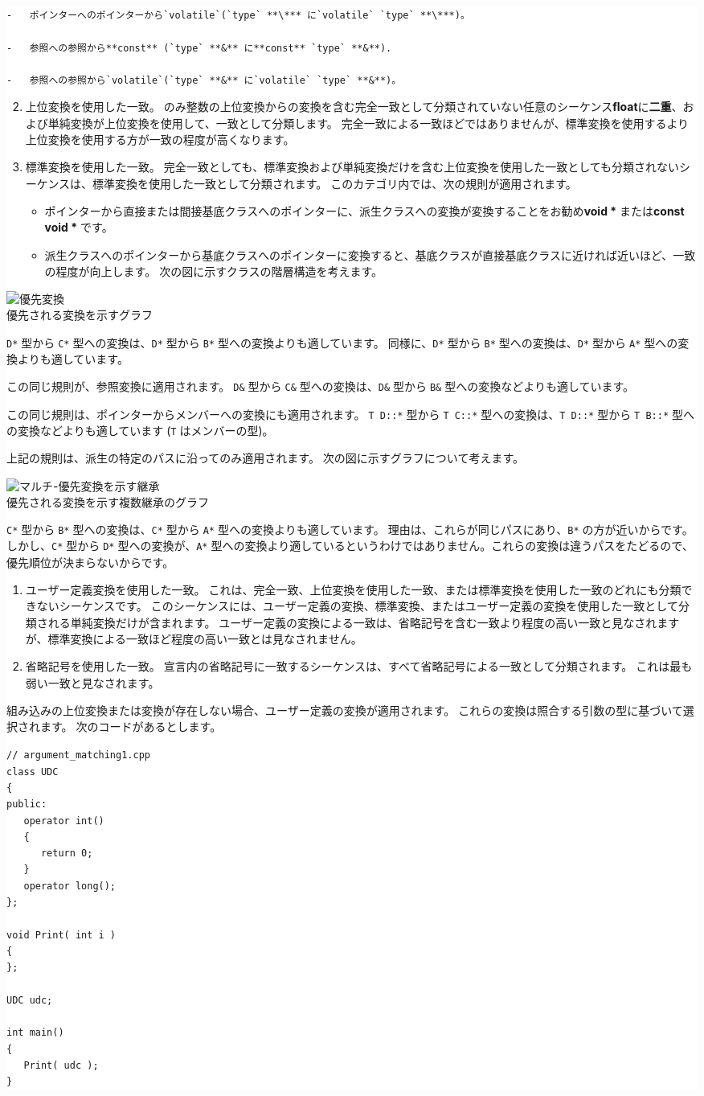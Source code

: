     -   ポインターへのポインターから`volatile`(`type` **\*** に`volatile` `type` **\***)。  
  
    -   参照への参照から**const** (`type` **&** に**const** `type` **&**).  
  
    -   参照への参照から`volatile`(`type` **&** に`volatile` `type` **&**)。  
  
2.  上位変換を使用した一致。 のみ整数の上位変換からの変換を含む完全一致として分類されていない任意のシーケンス**float**に**二重**、および単純変換が上位変換を使用して、一致として分類します。 完全一致による一致ほどではありませんが、標準変換を使用するより上位変換を使用する方が一致の程度が高くなります。  
  
3.  標準変換を使用した一致。 完全一致としても、標準変換および単純変換だけを含む上位変換を使用した一致としても分類されないシーケンスは、標準変換を使用した一致として分類されます。 このカテゴリ内では、次の規則が適用されます。  
  
    -   ポインターから直接または間接基底クラスへのポインターに、派生クラスへの変換が変換することをお勧め**void \*** または**const void \*** です。  
  
    -   派生クラスへのポインターから基底クラスへのポインターに変換すると、基底クラスが直接基底クラスに近ければ近いほど、一致の程度が向上します。 次の図に示すクラスの階層構造を考えます。  
  
 ![優先変換](../cpp/media/vc391t1.gif "vc391T1")  
優先される変換を示すグラフ  
  
 `D*` 型から `C*` 型への変換は、`D*` 型から `B*` 型への変換よりも適しています。 同様に、`D*` 型から `B*` 型への変換は、`D*` 型から `A*` 型への変換よりも適しています。  
  
 この同じ規則が、参照変換に適用されます。 `D&` 型から `C&` 型への変換は、`D&` 型から `B&` 型への変換などよりも適しています。  
  
 この同じ規則は、ポインターからメンバーへの変換にも適用されます。 `T D::*` 型から `T C::*` 型への変換は、`T D::*` 型から `T B::*` 型への変換などよりも適しています (`T` はメンバーの型)。  
  
 上記の規則は、派生の特定のパスに沿ってのみ適用されます。 次の図に示すグラフについて考えます。  
  
 ![マルチ&#45;優先変換を示す継承](../cpp/media/vc391t2.gif "vc391T2")  
優先される変換を示す複数継承のグラフ  
  
 `C*` 型から `B*` 型への変換は、`C*` 型から `A*` 型への変換よりも適しています。 理由は、これらが同じパスにあり、`B*` の方が近いからです。 しかし、`C*` 型から `D*` 型への変換が、`A*` 型への変換より適しているというわけではありません。これらの変換は違うパスをたどるので、優先順位が決まらないからです。  
  
1.  ユーザー定義変換を使用した一致。 これは、完全一致、上位変換を使用した一致、または標準変換を使用した一致のどれにも分類できないシーケンスです。 このシーケンスには、ユーザー定義の変換、標準変換、またはユーザー定義の変換を使用した一致として分類される単純変換だけが含まれます。 ユーザー定義の変換による一致は、省略記号を含む一致より程度の高い一致と見なされますが、標準変換による一致ほど程度の高い一致とは見なされません。  
  
2.  省略記号を使用した一致。 宣言内の省略記号に一致するシーケンスは、すべて省略記号による一致として分類されます。 これは最も弱い一致と見なされます。  
  
 組み込みの上位変換または変換が存在しない場合、ユーザー定義の変換が適用されます。 これらの変換は照合する引数の型に基づいて選択されます。 次のコードがあるとします。  
  
```  
// argument_matching1.cpp  
class UDC  
{  
public:  
   operator int()  
   {  
      return 0;  
   }  
   operator long();  
};  
  
void Print( int i )  
{  
};  
  
UDC udc;  
  
int main()  
{  
   Print( udc );  
}  
```  
  